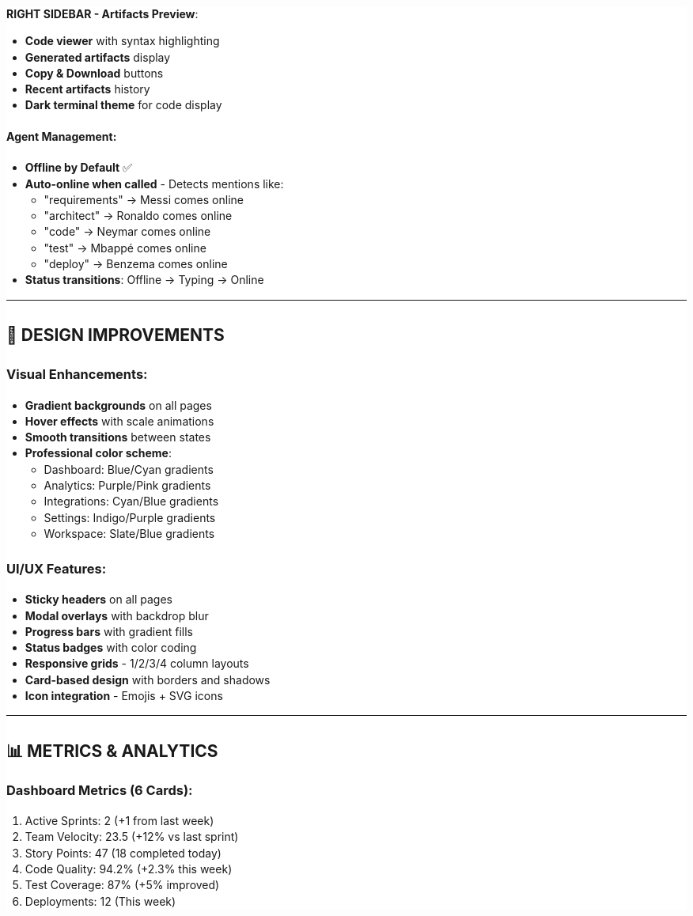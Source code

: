 **RIGHT SIDEBAR - Artifacts Preview**:
- **Code viewer** with syntax highlighting
- **Generated artifacts** display
- **Copy & Download** buttons
- **Recent artifacts** history
- **Dark terminal theme** for code display

#### Agent Management:
- **Offline by Default** ✅
- **Auto-online when called** - Detects mentions like:
  - "requirements" → Messi comes online
  - "architect" → Ronaldo comes online
  - "code" → Neymar comes online
  - "test" → Mbappé comes online
  - "deploy" → Benzema comes online
- **Status transitions**: Offline → Typing → Online

---

## 🎨 DESIGN IMPROVEMENTS

### Visual Enhancements:
- **Gradient backgrounds** on all pages
- **Hover effects** with scale animations
- **Smooth transitions** between states
- **Professional color scheme**:
  - Dashboard: Blue/Cyan gradients
  - Analytics: Purple/Pink gradients
  - Integrations: Cyan/Blue gradients
  - Settings: Indigo/Purple gradients
  - Workspace: Slate/Blue gradients

### UI/UX Features:
- **Sticky headers** on all pages
- **Modal overlays** with backdrop blur
- **Progress bars** with gradient fills
- **Status badges** with color coding
- **Responsive grids** - 1/2/3/4 column layouts
- **Card-based design** with borders and shadows
- **Icon integration** - Emojis + SVG icons

---

## 📊 METRICS & ANALYTICS

### Dashboard Metrics (6 Cards):
1. Active Sprints: 2 (+1 from last week)
2. Team Velocity: 23.5 (+12% vs last sprint)
3. Story Points: 47 (18 completed today)
4. Code Quality: 94.2% (+2.3% this week)
5. Test Coverage: 87% (+5% improved)
6. Deployments: 12 (This week)
